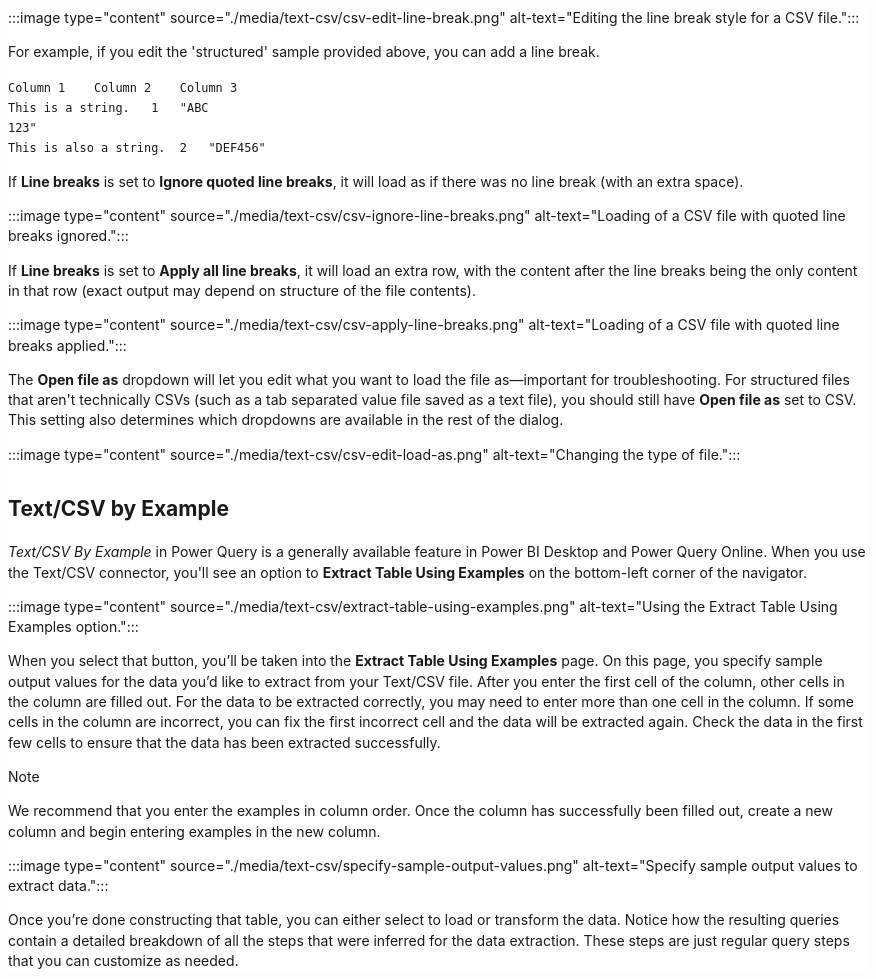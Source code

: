 :::image type="content" source="./media/text-csv/csv-edit-line-break.png" alt-text="Editing the line break style for a CSV file.":::

For example, if you edit the 'structured' sample provided above, you can add a line break.

```
Column 1	Column 2	Column 3
This is a string.	1	"ABC
123"
This is also a string.	2	"DEF456"
```

If **Line breaks** is set to **Ignore quoted line breaks**, it will load as if there was no line break (with an extra space).

:::image type="content" source="./media/text-csv/csv-ignore-line-breaks.png" alt-text="Loading of a CSV file with quoted line breaks ignored.":::

If **Line breaks** is set to **Apply all line breaks**, it will load an extra row, with the content after the line breaks being the only content in that row (exact output may depend on structure of the file contents).

:::image type="content" source="./media/text-csv/csv-apply-line-breaks.png" alt-text="Loading of a CSV file with quoted line breaks applied.":::

The **Open file as** dropdown will let you edit what you want to load the file as&mdash;important for troubleshooting. For structured files that aren't technically CSVs (such as a tab separated value file saved as a text file), you should still have **Open file as** set to CSV. This setting also determines which dropdowns are available in the rest of the dialog.

:::image type="content" source="./media/text-csv/csv-edit-load-as.png" alt-text="Changing the type of file.":::

## Text/CSV by Example

*Text/CSV By Example* in Power Query is a generally available feature in Power BI Desktop and Power Query Online. When you use the Text/CSV connector, you'll see an option to **Extract Table Using Examples** on the bottom-left corner of the navigator.

:::image type="content" source="./media/text-csv/extract-table-using-examples.png" alt-text="Using the Extract Table Using Examples option.":::

When you select that button, you’ll be taken into the **Extract Table Using Examples** page. On this page, you specify sample output values for the data you’d like to extract from your Text/CSV file. After you enter the first cell of the column, other cells in the column are filled out. For the data to be extracted correctly, you may need to enter more than one cell in the column. If some cells in the column are incorrect, you can fix the first incorrect cell and the data will be extracted again. Check the data in the first few cells to ensure that the data has been extracted successfully.

> [!NOTE]
>We recommend that you enter the examples in column order. Once the column has successfully been filled out, create a new column and begin entering examples in the new column.

:::image type="content" source="./media/text-csv/specify-sample-output-values.png" alt-text="Specify sample output values to extract data.":::

Once you’re done constructing that table, you can either select to load or transform the data. Notice how the resulting queries contain a detailed breakdown of all the steps that were inferred for the data extraction. These steps are just regular query steps that you can customize as needed.
